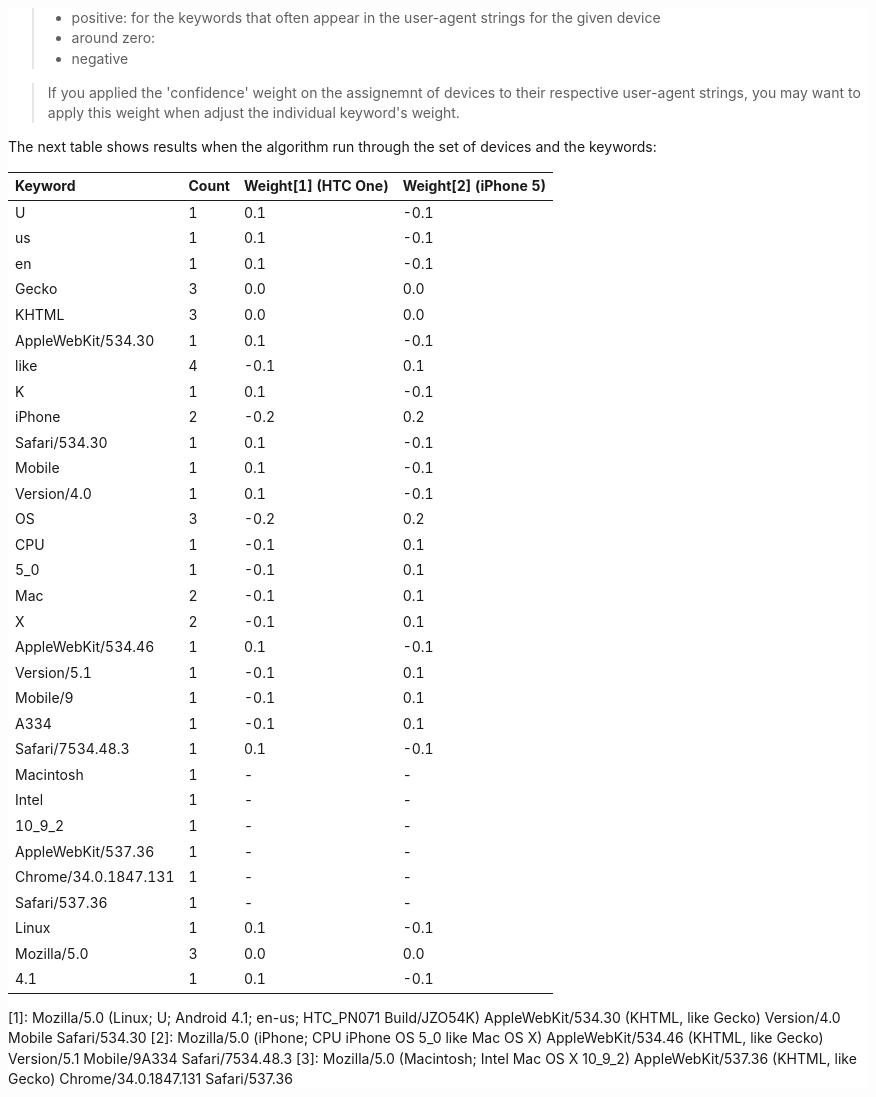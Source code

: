 > - positive: for the keywords that often appear in the user-agent strings for the given device
> - around zero: 
> - negative

> If you applied the 'confidence' weight on the assignemnt of devices to their respective user-agent strings, you may want to apply this weight when adjust the individual keyword's weight.


The next table shows results when the algorithm run through the set of devices and the keywords:

|  Keyword             |   Count      | Weight[1] (HTC One) | Weight[2] (iPhone 5) |
|:-------------------- |:------------ |:------------------- |:-------------------- |
| U                    | 1            | 0.1                 | -0.1                 |
| us                   | 1            | 0.1                 | -0.1                 |
| en                   | 1            | 0.1                 | -0.1                 |
| Gecko                | 3            | 0.0                 | 0.0                  |
| KHTML                | 3            | 0.0                 | 0.0                  |
| AppleWebKit/534.30   | 1            | 0.1                 | -0.1                 |
| like                 | 4            | -0.1                | 0.1                  |
| K                    | 1            | 0.1                 | -0.1                 |
| iPhone               | 2            | -0.2                | 0.2                  |
| Safari/534.30        | 1            | 0.1                 | -0.1                 |
| Mobile               | 1            | 0.1                 | -0.1                 |
| Version/4.0          | 1            | 0.1                 | -0.1                 |
| OS                   | 3            | -0.2                | 0.2                  |
| CPU                  | 1            | -0.1                | 0.1                  |
| 5_0                  | 1            | -0.1                | 0.1                  |
| Mac                  | 2            | -0.1                | 0.1                  |
| X                    | 2            | -0.1                | 0.1                  |
| AppleWebKit/534.46   | 1            | 0.1                 | -0.1                 |
| Version/5.1          | 1            | -0.1                | 0.1                  |
| Mobile/9             | 1            | -0.1                | 0.1                  |
| A334                 | 1            | -0.1                | 0.1                  |
| Safari/7534.48.3     | 1            | 0.1                 | -0.1                 |
| Macintosh            | 1            | -                   | -                    |
| Intel                | 1            | -                   | -                    |
| 10_9_2               | 1            | -                   | -                    |
| AppleWebKit/537.36   | 1            | -                   | -                    |
| Chrome/34.0.1847.131 | 1            | -                   | -                    |
| Safari/537.36        | 1            | -                   | -                    |
| Linux                | 1            | 0.1                 | -0.1                 |
| Mozilla/5.0          | 3            | 0.0                 | 0.0                  |
| 4.1                  | 1            | 0.1                 | -0.1                 |

[1]: Mozilla/5.0 (Linux; U; Android 4.1; en-us; HTC_PN071 Build/JZO54K) AppleWebKit/534.30 (KHTML, like Gecko) Version/4.0 Mobile Safari/534.30
[2]: Mozilla/5.0 (iPhone; CPU iPhone OS 5_0 like Mac OS X) AppleWebKit/534.46 (KHTML, like Gecko) Version/5.1 Mobile/9A334 Safari/7534.48.3
[3]: Mozilla/5.0 (Macintosh; Intel Mac OS X 10_9_2) AppleWebKit/537.36 (KHTML, like Gecko) Chrome/34.0.1847.131 Safari/537.36